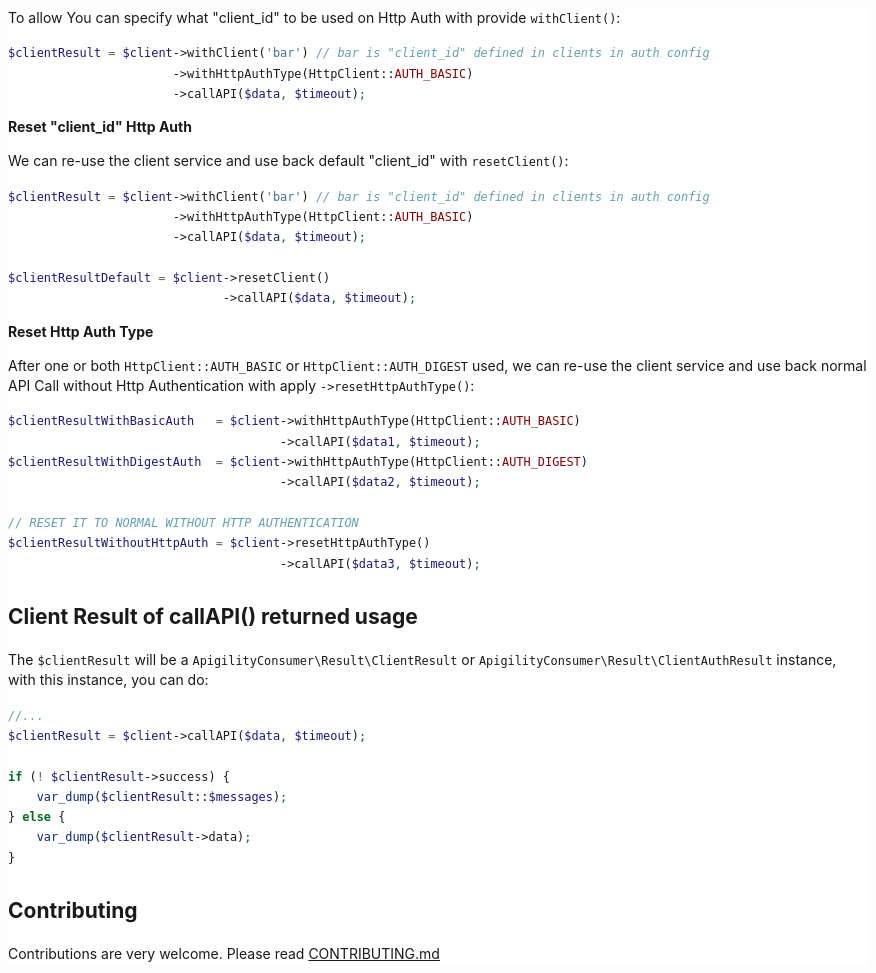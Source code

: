 To allow You can specify what "client_id" to be used on Http Auth with provide `withClient()`:

```php
$clientResult = $client->withClient('bar') // bar is "client_id" defined in clients in auth config
                       ->withHttpAuthType(HttpClient::AUTH_BASIC)
                       ->callAPI($data, $timeout);
```

**Reset "client_id" Http Auth**

We can re-use the client service and use back default "client_id" with `resetClient()`:

```php
$clientResult = $client->withClient('bar') // bar is "client_id" defined in clients in auth config
                       ->withHttpAuthType(HttpClient::AUTH_BASIC)
                       ->callAPI($data, $timeout);

$clientResultDefault = $client->resetClient()
                              ->callAPI($data, $timeout);
```

**Reset Http Auth Type**

After one or both `HttpClient::AUTH_BASIC` or `HttpClient::AUTH_DIGEST` used, we can re-use the client service and use back normal API Call without Http Authentication with apply `->resetHttpAuthType()`:

```php
$clientResultWithBasicAuth   = $client->withHttpAuthType(HttpClient::AUTH_BASIC)
                                      ->callAPI($data1, $timeout);
$clientResultWithDigestAuth  = $client->withHttpAuthType(HttpClient::AUTH_DIGEST)
                                      ->callAPI($data2, $timeout);

// RESET IT TO NORMAL WITHOUT HTTP AUTHENTICATION
$clientResultWithoutHttpAuth = $client->resetHttpAuthType()
                                      ->callAPI($data3, $timeout);
```

Client Result of callAPI() returned usage
-----------------------------------------

The `$clientResult` will be a `ApigilityConsumer\Result\ClientResult` or `ApigilityConsumer\Result\ClientAuthResult` instance, with this instance, you can do:

```php
//...
$clientResult = $client->callAPI($data, $timeout);

if (! $clientResult->success) {
    var_dump($clientResult::$messages);
} else {
    var_dump($clientResult->data);
}
```

Contributing
------------
Contributions are very welcome. Please read [CONTRIBUTING.md](https://github.com/samsonasik/ApigilityConsumer/blob/master/CONTRIBUTING.md)
